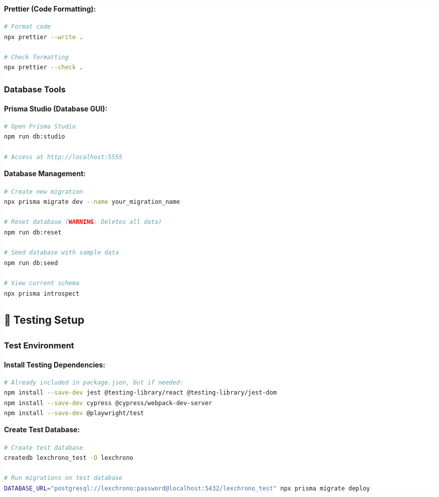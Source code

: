 **Prettier (Code Formatting):**
```bash
# Format code
npx prettier --write .

# Check formatting
npx prettier --check .
```

### Database Tools

**Prisma Studio (Database GUI):**
```bash
# Open Prisma Studio
npm run db:studio

# Access at http://localhost:5555
```

**Database Management:**
```bash
# Create new migration
npx prisma migrate dev --name your_migration_name

# Reset database (WARNING: Deletes all data)
npm run db:reset

# Seed database with sample data
npm run db:seed

# View current schema
npx prisma introspect
```

## 🧪 Testing Setup

### Test Environment

**Install Testing Dependencies:**
```bash
# Already included in package.json, but if needed:
npm install --save-dev jest @testing-library/react @testing-library/jest-dom
npm install --save-dev cypress @cypress/webpack-dev-server
npm install --save-dev @playwright/test
```

**Create Test Database:**
```bash
# Create test database
createdb lexchrono_test -O lexchrono

# Run migrations on test database
DATABASE_URL="postgresql://lexchrono:password@localhost:5432/lexchrono_test" npx prisma migrate deploy
```
